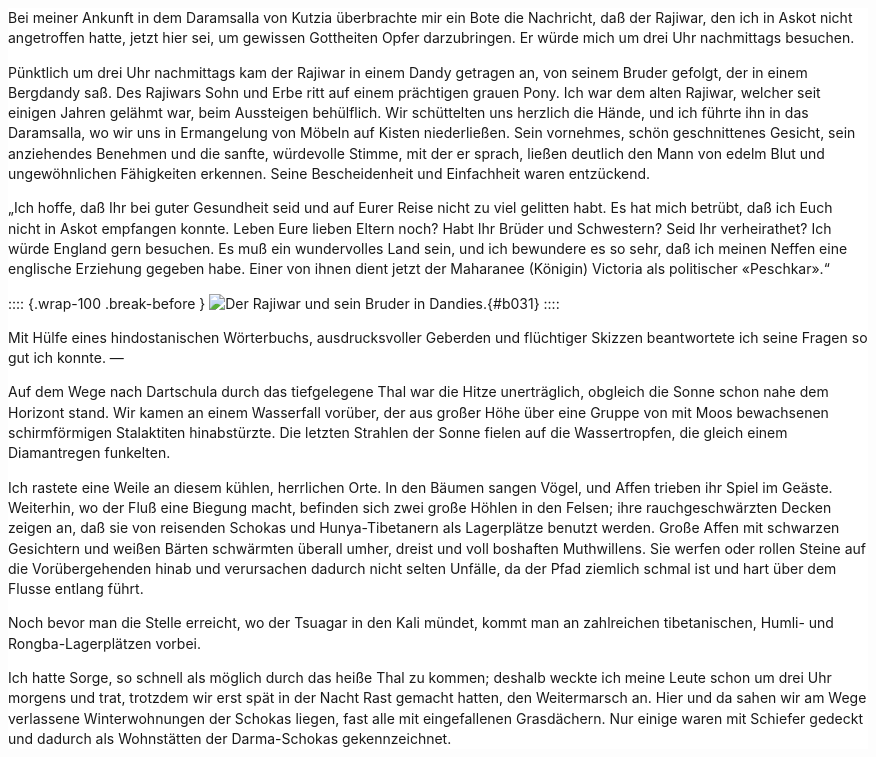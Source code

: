 Bei meiner Ankunft in dem Daramsalla von Kutzia überbrachte mir ein Bote die
Nachricht, daß der Rajiwar, den ich in Askot nicht angetroffen hatte, jetzt hier
sei, um gewissen Gottheiten Opfer darzubringen. Er würde mich um drei Uhr
nachmittags besuchen.

Pünktlich um drei Uhr nachmittags kam der Rajiwar in einem Dandy getragen an,
von seinem Bruder gefolgt, der in einem Bergdandy saß. Des Rajiwars Sohn und
Erbe ritt auf einem prächtigen grauen Pony. Ich war dem alten Rajiwar, welcher
seit einigen Jahren gelähmt war, beim Aussteigen behülflich. Wir schüttelten uns
herzlich die Hände, und ich führte ihn in das Daramsalla, wo wir uns in
Ermangelung von Möbeln auf Kisten niederließen. Sein vornehmes, schön
geschnittenes Gesicht, sein anziehendes Benehmen und die sanfte, würdevolle
Stimme, mit der er sprach, ließen deutlich den Mann von edelm Blut und
ungewöhnlichen Fähigkeiten erkennen. Seine Bescheidenheit und Einfachheit waren
entzückend.

„Ich hoffe, daß Ihr bei guter Gesundheit seid und auf Eurer Reise nicht zu viel
gelitten habt. Es hat mich betrübt, daß ich Euch nicht in Askot empfangen
konnte. Leben Eure lieben Eltern noch? Habt Ihr Brüder und Schwestern? Seid Ihr
verheirathet? Ich würde England gern besuchen. Es muß ein wundervolles Land
sein, und ich bewundere es so sehr, daß ich meinen Neffen eine englische
Erziehung gegeben habe. Einer von ihnen dient jetzt der Maharanee (Königin)
Victoria als politischer «Peschkar».“

:::: {.wrap-100 .break-before }
![Der Rajiwar und sein Bruder in Dandies.](Auf_verbotenen_Wegen_in_Tibet_031.jpg "Der Rajiwar und sein Bruder in Dandies."){#b031}
::::

Mit Hülfe eines hindostanischen Wörterbuchs, ausdrucksvoller Geberden und
flüchtiger Skizzen beantwortete ich seine Fragen so gut ich konnte. —

Auf dem Wege nach Dartschula durch das tiefgelegene Thal war die Hitze
unerträglich, obgleich die Sonne schon nahe dem Horizont stand. Wir kamen an
einem Wasserfall vorüber, der aus großer Höhe über eine Gruppe von mit Moos
bewachsenen schirmförmigen Stalaktiten hinabstürzte. Die letzten Strahlen der
Sonne fielen auf die Wassertropfen, die gleich einem Diamantregen funkelten.

Ich rastete eine Weile an diesem kühlen, herrlichen Orte. In den Bäumen sangen
Vögel, und Affen trieben ihr Spiel im Geäste. Weiterhin, wo der Fluß eine
Biegung macht, befinden sich zwei große Höhlen in den Felsen; ihre
rauchgeschwärzten Decken zeigen an, daß sie von reisenden Schokas und
Hunya-Tibetanern als Lagerplätze benutzt werden. Große Affen mit schwarzen
Gesichtern und weißen Bärten schwärmten überall umher, dreist und voll boshaften
Muthwillens. Sie werfen oder rollen Steine auf die Vorübergehenden hinab und
verursachen dadurch nicht selten Unfälle, da der Pfad ziemlich schmal ist und
hart über dem Flusse entlang führt.

Noch bevor man die Stelle erreicht, wo der Tsuagar in den Kali mündet, kommt man
an zahlreichen tibetanischen, Humli- und Rongba-Lagerplätzen vorbei.

Ich hatte Sorge, so schnell als möglich durch das heiße Thal zu kommen; deshalb
weckte ich meine Leute schon um drei Uhr morgens und trat, trotzdem wir erst
spät in der Nacht Rast gemacht hatten, den Weitermarsch an. Hier und da sahen
wir am Wege verlassene Winterwohnungen der Schokas liegen, fast alle mit
eingefallenen Grasdächern. Nur einige waren mit Schiefer gedeckt und dadurch als
Wohnstätten der Darma-Schokas gekennzeichnet.
